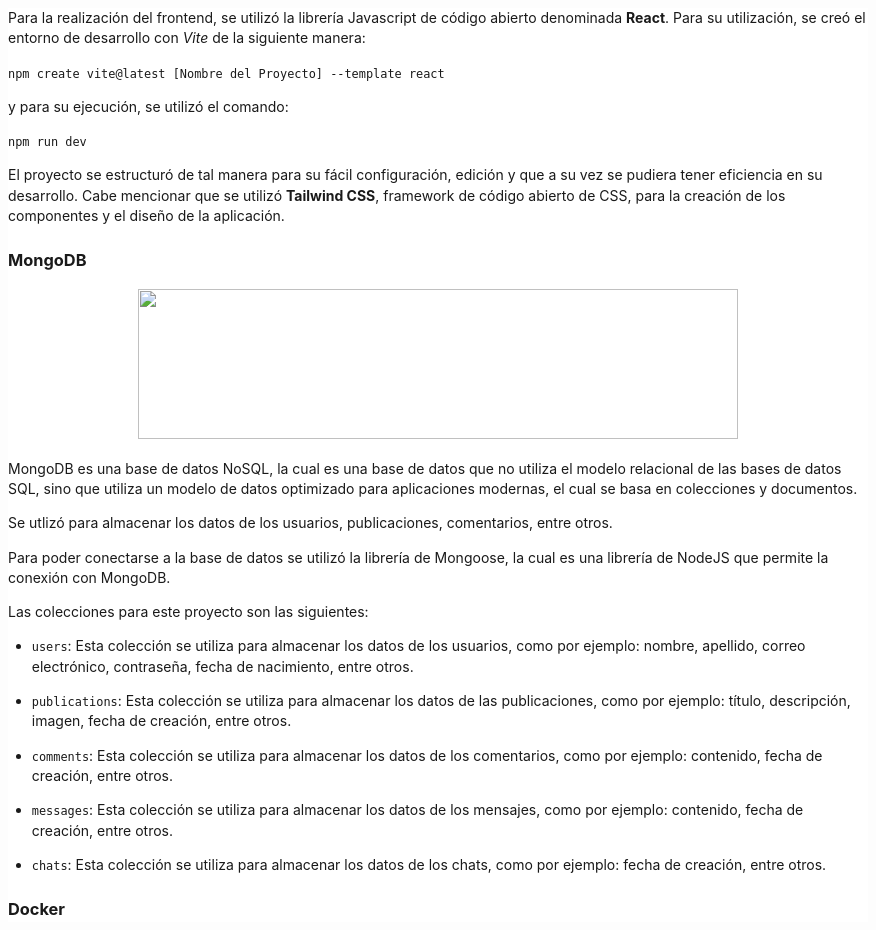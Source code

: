 Para la realización del frontend, se utilizó la librería Javascript de código abierto denominada **React**. Para su utilización, se creó el entorno de desarrollo con _*Vite*_ de la siguiente manera:

```
npm create vite@latest [Nombre del Proyecto] --template react
```

y para su ejecución, se utilizó el comando:

```
npm run dev
```

El proyecto se estructuró de tal manera para su fácil configuración, edición y que a su vez se pudiera tener eficiencia en su desarrollo. Cabe mencionar que se utilizó **Tailwind CSS**, framework de código abierto de CSS, para la creación de los componentes y el diseño de la aplicación.

### MongoDB

<div align="center"><img src="https://upload.wikimedia.org/wikipedia/commons/thumb/9/93/MongoDB_Logo.svg/1200px-MongoDB_Logo.svg.png" width="600" height="150"/></div>

MongoDB es una base de datos NoSQL, la cual es una base de datos que no utiliza el modelo relacional de las bases de datos SQL, sino que utiliza un modelo de datos optimizado para aplicaciones modernas, el cual se basa en colecciones y documentos.

Se utlizó para almacenar los datos de los usuarios, publicaciones, comentarios, entre otros.

Para poder conectarse a la base de datos se utilizó la librería de Mongoose, la cual es una librería de NodeJS que permite la conexión con MongoDB.

Las colecciones para este proyecto son las siguientes:

- `users`: Esta colección se utiliza para almacenar los datos de los usuarios, como por ejemplo: nombre, apellido, correo electrónico, contraseña, fecha de nacimiento, entre otros.

- `publications`: Esta colección se utiliza para almacenar los datos de las publicaciones, como por ejemplo: título, descripción, imagen, fecha de creación, entre otros.

- `comments`: Esta colección se utiliza para almacenar los datos de los comentarios, como por ejemplo: contenido, fecha de creación, entre otros.

- `messages`: Esta colección se utiliza para almacenar los datos de los mensajes, como por ejemplo: contenido, fecha de creación, entre otros.

- `chats`: Esta colección se utiliza para almacenar los datos de los chats, como por ejemplo: fecha de creación, entre otros.


### Docker
